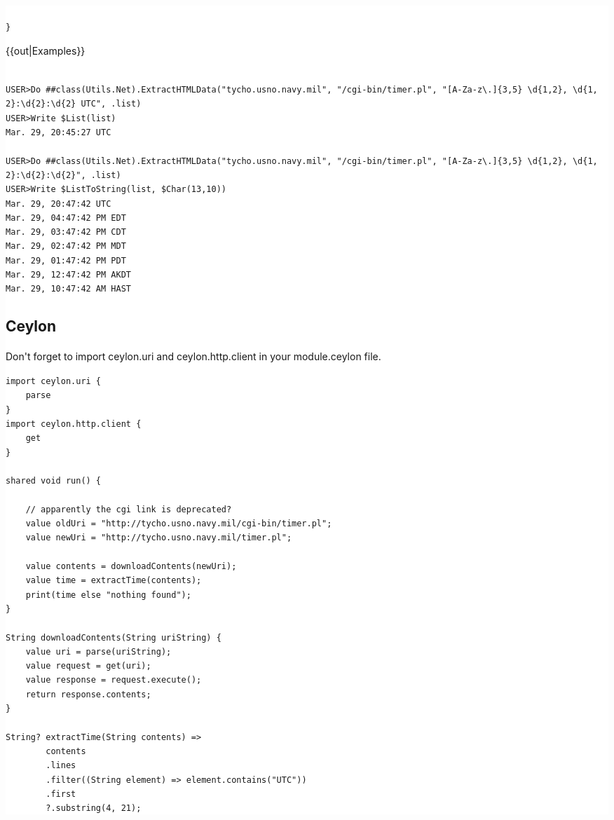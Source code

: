 ```cos

}

```

{{out|Examples}}

```txt

USER>Do ##class(Utils.Net).ExtractHTMLData("tycho.usno.navy.mil", "/cgi-bin/timer.pl", "[A-Za-z\.]{3,5} \d{1,2}, \d{1,2}:\d{2}:\d{2} UTC", .list)
USER>Write $List(list)
Mar. 29, 20:45:27 UTC

USER>Do ##class(Utils.Net).ExtractHTMLData("tycho.usno.navy.mil", "/cgi-bin/timer.pl", "[A-Za-z\.]{3,5} \d{1,2}, \d{1,2}:\d{2}:\d{2}", .list)
USER>Write $ListToString(list, $Char(13,10))
Mar. 29, 20:47:42 UTC
Mar. 29, 04:47:42 PM EDT
Mar. 29, 03:47:42 PM CDT
Mar. 29, 02:47:42 PM MDT
Mar. 29, 01:47:42 PM PDT
Mar. 29, 12:47:42 PM AKDT
Mar. 29, 10:47:42 AM HAST

```



## Ceylon

Don't forget to import ceylon.uri and ceylon.http.client in your module.ceylon file.

```ceylon
import ceylon.uri {
    parse
}
import ceylon.http.client {
    get
}

shared void run() {

    // apparently the cgi link is deprecated?
    value oldUri = "http://tycho.usno.navy.mil/cgi-bin/timer.pl";
    value newUri = "http://tycho.usno.navy.mil/timer.pl";

    value contents = downloadContents(newUri);
    value time = extractTime(contents);
    print(time else "nothing found");
}

String downloadContents(String uriString) {
    value uri = parse(uriString);
    value request = get(uri);
    value response = request.execute();
    return response.contents;
}

String? extractTime(String contents) =>
        contents
        .lines
        .filter((String element) => element.contains("UTC"))
        .first
        ?.substring(4, 21);
```